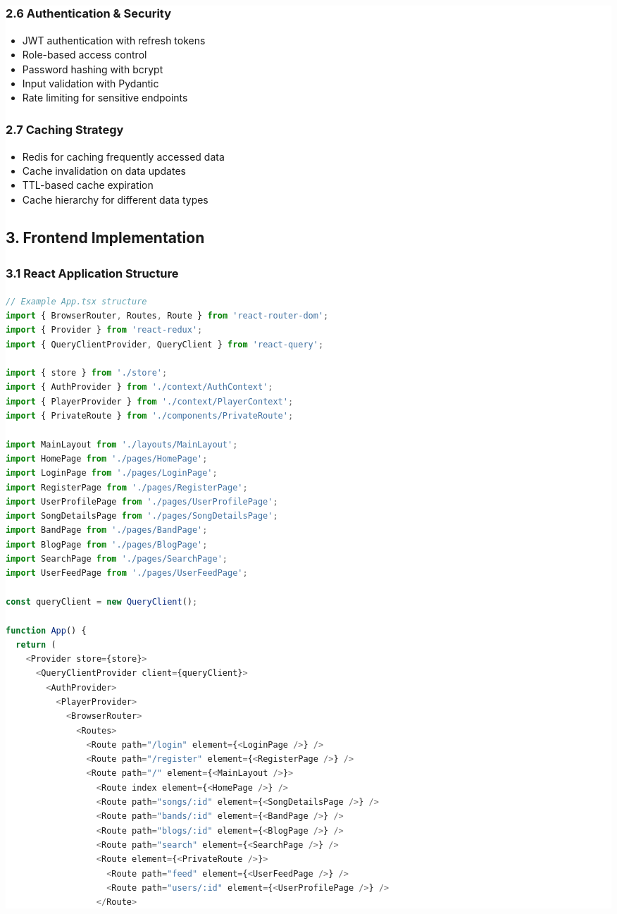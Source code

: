 ### 2.6 Authentication & Security

- JWT authentication with refresh tokens
- Role-based access control
- Password hashing with bcrypt
- Input validation with Pydantic
- Rate limiting for sensitive endpoints

### 2.7 Caching Strategy

- Redis for caching frequently accessed data
- Cache invalidation on data updates
- TTL-based cache expiration
- Cache hierarchy for different data types

## 3. Frontend Implementation

### 3.1 React Application Structure

```typescript
// Example App.tsx structure
import { BrowserRouter, Routes, Route } from 'react-router-dom';
import { Provider } from 'react-redux';
import { QueryClientProvider, QueryClient } from 'react-query';

import { store } from './store';
import { AuthProvider } from './context/AuthContext';
import { PlayerProvider } from './context/PlayerContext';
import { PrivateRoute } from './components/PrivateRoute';

import MainLayout from './layouts/MainLayout';
import HomePage from './pages/HomePage';
import LoginPage from './pages/LoginPage';
import RegisterPage from './pages/RegisterPage';
import UserProfilePage from './pages/UserProfilePage';
import SongDetailsPage from './pages/SongDetailsPage';
import BandPage from './pages/BandPage';
import BlogPage from './pages/BlogPage';
import SearchPage from './pages/SearchPage';
import UserFeedPage from './pages/UserFeedPage';

const queryClient = new QueryClient();

function App() {
  return (
    <Provider store={store}>
      <QueryClientProvider client={queryClient}>
        <AuthProvider>
          <PlayerProvider>
            <BrowserRouter>
              <Routes>
                <Route path="/login" element={<LoginPage />} />
                <Route path="/register" element={<RegisterPage />} />
                <Route path="/" element={<MainLayout />}>
                  <Route index element={<HomePage />} />
                  <Route path="songs/:id" element={<SongDetailsPage />} />
                  <Route path="bands/:id" element={<BandPage />} />
                  <Route path="blogs/:id" element={<BlogPage />} />
                  <Route path="search" element={<SearchPage />} />
                  <Route element={<PrivateRoute />}>
                    <Route path="feed" element={<UserFeedPage />} />
                    <Route path="users/:id" element={<UserProfilePage />} />
                  </Route>
```